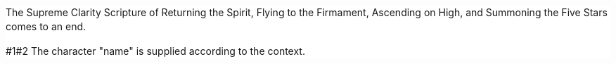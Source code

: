 The Supreme Clarity Scripture of Returning the Spirit, Flying to the Firmament, Ascending on High, and Summoning the Five Stars comes to an end.

#1#2 The character "name" is supplied according to the context.
